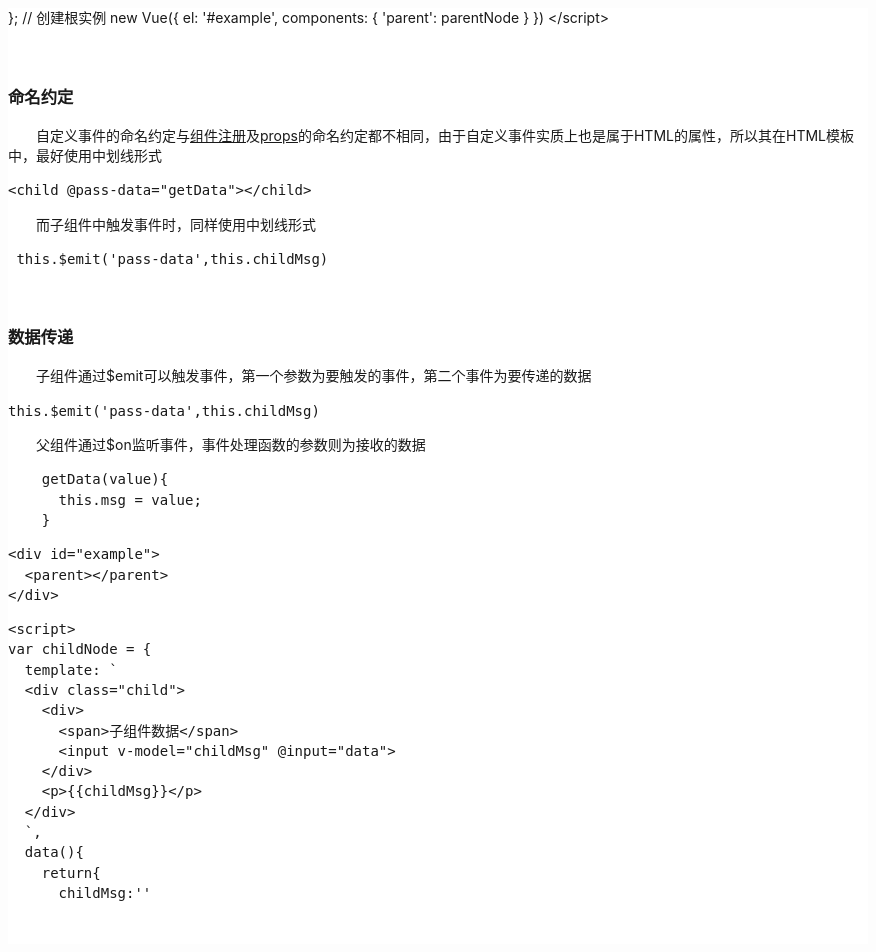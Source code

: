 };
// 创建根实例
new Vue({
  el: '#example',
  components: {
    'parent': parentNode
  }
})
&lt;/script&gt;</pre>
</div>

<iframe style="width: 100%; height: 90px;" src="https://demo.xiaohuochai.site/vue/module/m9.html" frameborder="0" width="320" height="240"></iframe>

&nbsp;

### 命名约定

　　自定义事件的命名约定与[组件注册](http://www.cnblogs.com/xiaohuochai/p/7289430.html#anchor3)及[props](http://www.cnblogs.com/xiaohuochai/p/7388866.html#anchor2)的命名约定都不相同，由于自定义事件实质上也是属于HTML的属性，所以其在HTML模板中，最好使用中划线形式

<div>
<pre>&lt;child @pass-data="getData"&gt;&lt;/child&gt;</pre>
</div>

　　而子组件中触发事件时，同样使用中划线形式

<div>
<pre> this.$emit('pass-data',this.childMsg)</pre>
</div>

&nbsp;

### 数据传递

　　子组件通过$emit可以触发事件，第一个参数为要触发的事件，第二个事件为要传递的数据

<div>
<pre>this.$emit('pass-data',this.childMsg)</pre>
</div>

　　父组件通过$on监听事件，事件处理函数的参数则为接收的数据

<div>
<pre>    getData(value){
      this.msg = value;
    }</pre>
</div>
<div>
<pre>&lt;div id="example"&gt;
  &lt;parent&gt;&lt;/parent&gt;
&lt;/div&gt;</pre>
</div>
<div>
<pre>&lt;script&gt;
var childNode = {
  template: `
  &lt;div class="child"&gt;
    &lt;div&gt;
      &lt;span&gt;子组件数据&lt;/span&gt;
      &lt;input v-model="childMsg" @input="data"&gt;
    &lt;/div&gt;
    &lt;p&gt;{{childMsg}}&lt;/p&gt;
  &lt;/div&gt;
  `,
  data(){
    return{
      childMsg:''